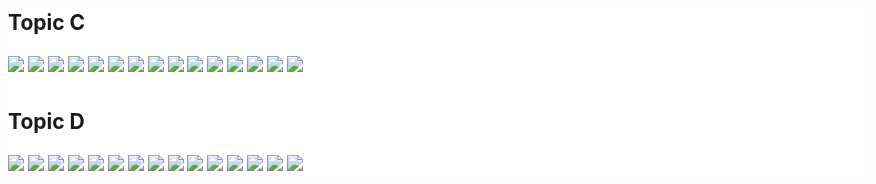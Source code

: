 ## Topic C
<img src="../images/DEV-01/DEV-01-C1.png" width="500"/>
<img src="../images/DEV-01/DEV-01-C2.png" width="500"/>
<img src="../images/DEV-01/DEV-01-C3.png" width="500"/>
<img src="../images/DEV-01/DEV-01-C4.png" width="500"/>
<img src="../images/DEV-01/DEV-01-C5.png" width="500"/>
<img src="../images/DEV-01/DEV-01-C6.png" width="500"/>
<img src="../images/DEV-01/DEV-01-C7.png" width="500"/>
<img src="../images/DEV-01/DEV-01-C8.png" width="500"/>
<img src="../images/DEV-01/DEV-01-C9.png" width="500"/>
<img src="../images/DEV-01/DEV-01-C10.png" width="500"/>
<img src="../images/DEV-01/DEV-01-C11.png" width="500"/>
<img src="../images/DEV-01/DEV-01-C12.png" width="500"/>
<img src="../images/DEV-01/DEV-01-C13.png" width="500"/>
<img src="../images/DEV-01/DEV-01-C14.png" width="500"/>
<img src="../images/DEV-01/DEV-01-C15.png" width="500"/>

## Topic D
<img src="../images/DEV-01/DEV-01-D1.png" width="500"/>
<img src="../images/DEV-01/DEV-01-D2.png" width="500"/>
<img src="../images/DEV-01/DEV-01-D3.png" width="500"/>
<img src="../images/DEV-01/DEV-01-D4.png" width="500"/>
<img src="../images/DEV-01/DEV-01-D5.png" width="500"/>
<img src="../images/DEV-01/DEV-01-D6.png" width="500"/>
<img src="../images/DEV-01/DEV-01-D7.png" width="500"/>
<img src="../images/DEV-01/DEV-01-D8.png" width="500"/>
<img src="../images/DEV-01/DEV-01-D9.png" width="500"/>
<img src="../images/DEV-01/DEV-01-D10.png" width="500"/>
<img src="../images/DEV-01/DEV-01-D11.png" width="500"/>
<img src="../images/DEV-01/DEV-01-D12.png" width="500"/>
<img src="../images/DEV-01/DEV-01-D13.png" width="500"/>
<img src="../images/DEV-01/DEV-01-D14.png" width="500"/>
<img src="../images/DEV-01/DEV-01-D15.png" width="500"/>
